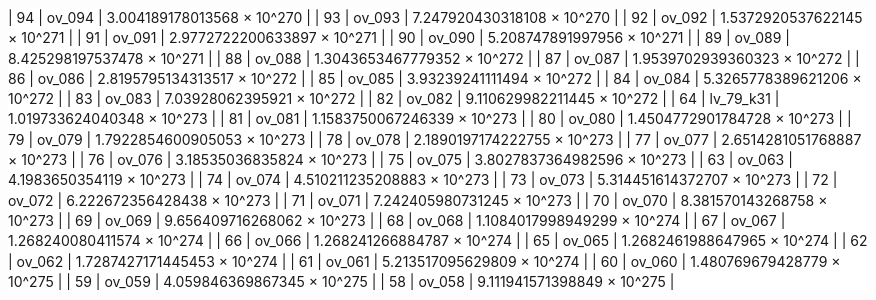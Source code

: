 | 94 | ov_094 | 3.004189178013568 × 10^270 |
| 93 | ov_093 | 7.247920430318108 × 10^270 |
| 92 | ov_092 | 1.5372920537622145 × 10^271 |
| 91 | ov_091 | 2.9772722200633897 × 10^271 |
| 90 | ov_090 | 5.208747891997956 × 10^271 |
| 89 | ov_089 | 8.425298197537478 × 10^271 |
| 88 | ov_088 | 1.3043653467779352 × 10^272 |
| 87 | ov_087 | 1.9539702939360323 × 10^272 |
| 86 | ov_086 | 2.8195795134313517 × 10^272 |
| 85 | ov_085 | 3.93239241111494 × 10^272 |
| 84 | ov_084 | 5.3265778389621206 × 10^272 |
| 83 | ov_083 | 7.03928062395921 × 10^272 |
| 82 | ov_082 | 9.110629982211445 × 10^272 |
| 64 | lv_79_k31 | 1.019733624040348 × 10^273 |
| 81 | ov_081 | 1.1583750067246339 × 10^273 |
| 80 | ov_080 | 1.4504772901784728 × 10^273 |
| 79 | ov_079 | 1.7922854600905053 × 10^273 |
| 78 | ov_078 | 2.1890197174222755 × 10^273 |
| 77 | ov_077 | 2.6514281051768887 × 10^273 |
| 76 | ov_076 | 3.18535036835824 × 10^273 |
| 75 | ov_075 | 3.8027837364982596 × 10^273 |
| 63 | ov_063 | 4.1983650354119 × 10^273 |
| 74 | ov_074 | 4.510211235208883 × 10^273 |
| 73 | ov_073 | 5.314451614372707 × 10^273 |
| 72 | ov_072 | 6.222672356428438 × 10^273 |
| 71 | ov_071 | 7.242405980731245 × 10^273 |
| 70 | ov_070 | 8.381570143268758 × 10^273 |
| 69 | ov_069 | 9.656409716268062 × 10^273 |
| 68 | ov_068 | 1.1084017998949299 × 10^274 |
| 67 | ov_067 | 1.268240080411574 × 10^274 |
| 66 | ov_066 | 1.268241266884787 × 10^274 |
| 65 | ov_065 | 1.2682461988647965 × 10^274 |
| 62 | ov_062 | 1.7287427171445453 × 10^274 |
| 61 | ov_061 | 5.213517095629809 × 10^274 |
| 60 | ov_060 | 1.480769679428779 × 10^275 |
| 59 | ov_059 | 4.059846369867345 × 10^275 |
| 58 | ov_058 | 9.111941571398849 × 10^275 |